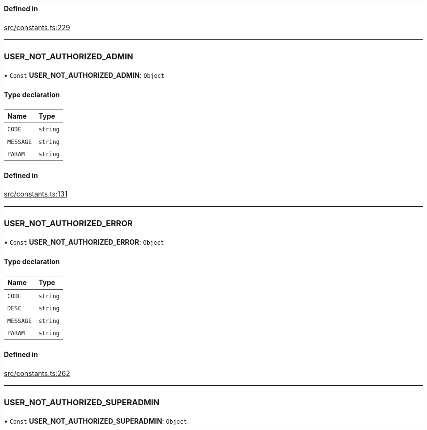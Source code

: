 #### Defined in

[src/constants.ts:229](https://github.com/Nitya-Pasrija/talawa-api/blob/80ec51a/src/constants.ts#L229)

___

### USER\_NOT\_AUTHORIZED\_ADMIN

• `Const` **USER\_NOT\_AUTHORIZED\_ADMIN**: `Object`

#### Type declaration

| Name | Type |
| :------ | :------ |
| `CODE` | `string` |
| `MESSAGE` | `string` |
| `PARAM` | `string` |

#### Defined in

[src/constants.ts:131](https://github.com/Nitya-Pasrija/talawa-api/blob/80ec51a/src/constants.ts#L131)

___

### USER\_NOT\_AUTHORIZED\_ERROR

• `Const` **USER\_NOT\_AUTHORIZED\_ERROR**: `Object`

#### Type declaration

| Name | Type |
| :------ | :------ |
| `CODE` | `string` |
| `DESC` | `string` |
| `MESSAGE` | `string` |
| `PARAM` | `string` |

#### Defined in

[src/constants.ts:262](https://github.com/Nitya-Pasrija/talawa-api/blob/80ec51a/src/constants.ts#L262)

___

### USER\_NOT\_AUTHORIZED\_SUPERADMIN

• `Const` **USER\_NOT\_AUTHORIZED\_SUPERADMIN**: `Object`
